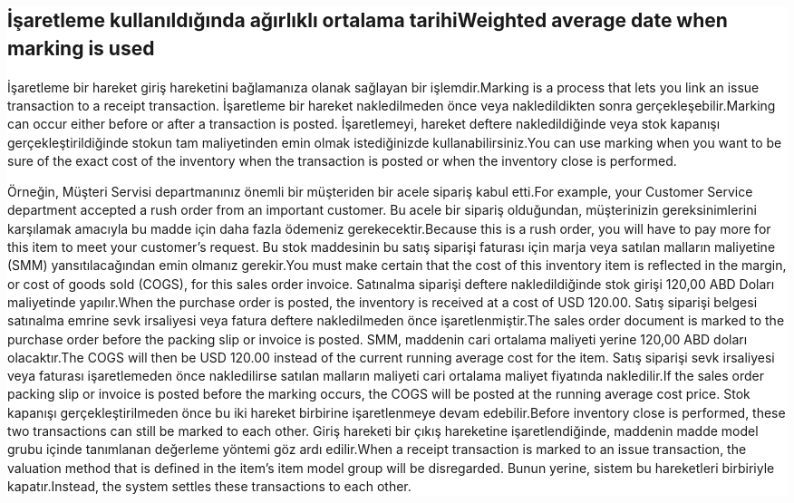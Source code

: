 ## <a name="weighted-average-date-when-marking-is-used"></a><span data-ttu-id="90cb5-246">İşaretleme kullanıldığında ağırlıklı ortalama tarihi</span><span class="sxs-lookup"><span data-stu-id="90cb5-246">Weighted average date when marking is used</span></span>
<span data-ttu-id="90cb5-247">İşaretleme bir hareket giriş hareketini bağlamanıza olanak sağlayan bir işlemdir.</span><span class="sxs-lookup"><span data-stu-id="90cb5-247">Marking is a process that lets you link an issue transaction to a receipt transaction.</span></span> <span data-ttu-id="90cb5-248">İşaretleme bir hareket nakledilmeden önce veya nakledildikten sonra gerçekleşebilir.</span><span class="sxs-lookup"><span data-stu-id="90cb5-248">Marking can occur either before or after a transaction is posted.</span></span> <span data-ttu-id="90cb5-249">İşaretlemeyi, hareket deftere nakledildiğinde veya stok kapanışı gerçekleştirildiğinde stokun tam maliyetinden emin olmak istediğinizde kullanabilirsiniz.</span><span class="sxs-lookup"><span data-stu-id="90cb5-249">You can use marking when you want to be sure of the exact cost of the inventory when the transaction is posted or when the inventory close is performed.</span></span> 

<span data-ttu-id="90cb5-250">Örneğin, Müşteri Servisi departmanınız önemli bir müşteriden bir acele sipariş kabul etti.</span><span class="sxs-lookup"><span data-stu-id="90cb5-250">For example, your Customer Service department accepted a rush order from an important customer.</span></span> <span data-ttu-id="90cb5-251">Bu acele bir sipariş olduğundan, müşterinizin gereksinimlerini karşılamak amacıyla bu madde için daha fazla ödemeniz gerekecektir.</span><span class="sxs-lookup"><span data-stu-id="90cb5-251">Because this is a rush order, you will have to pay more for this item to meet your customer’s request.</span></span> <span data-ttu-id="90cb5-252">Bu stok maddesinin bu satış siparişi faturası için marja veya satılan malların maliyetine (SMM) yansıtılacağından emin olmanız gerekir.</span><span class="sxs-lookup"><span data-stu-id="90cb5-252">You must make certain that the cost of this inventory item is reflected in the margin, or cost of goods sold (COGS), for this sales order invoice.</span></span> <span data-ttu-id="90cb5-253">Satınalma siparişi deftere nakledildiğinde stok girişi 120,00 ABD Doları maliyetinde yapılır.</span><span class="sxs-lookup"><span data-stu-id="90cb5-253">When the purchase order is posted, the inventory is received at a cost of USD 120.00.</span></span> <span data-ttu-id="90cb5-254">Satış siparişi belgesi satınalma emrine sevk irsaliyesi veya fatura deftere nakledilmeden önce işaretlenmiştir.</span><span class="sxs-lookup"><span data-stu-id="90cb5-254">The sales order document is marked to the purchase order before the packing slip or invoice is posted.</span></span> <span data-ttu-id="90cb5-255">SMM, maddenin cari ortalama maliyeti yerine 120,00 ABD doları olacaktır.</span><span class="sxs-lookup"><span data-stu-id="90cb5-255">The COGS will then be USD 120.00 instead of the current running average cost for the item.</span></span> <span data-ttu-id="90cb5-256">Satış siparişi sevk irsaliyesi veya faturası işaretlemeden önce nakledilirse satılan malların maliyeti cari ortalama maliyet fiyatında nakledilir.</span><span class="sxs-lookup"><span data-stu-id="90cb5-256">If the sales order packing slip or invoice is posted before the marking occurs, the COGS will be posted at the running average cost price.</span></span> <span data-ttu-id="90cb5-257">Stok kapanışı gerçekleştirilmeden önce bu iki hareket birbirine işaretlenmeye devam edebilir.</span><span class="sxs-lookup"><span data-stu-id="90cb5-257">Before inventory close is performed, these two transactions can still be marked to each other.</span></span> <span data-ttu-id="90cb5-258">Giriş hareketi bir çıkış hareketine işaretlendiğinde, maddenin madde model grubu içinde tanımlanan değerleme yöntemi göz ardı edilir.</span><span class="sxs-lookup"><span data-stu-id="90cb5-258">When a receipt transaction is marked to an issue transaction, the valuation method that is defined in the item’s item model group will be disregarded.</span></span> <span data-ttu-id="90cb5-259">Bunun yerine, sistem bu hareketleri birbiriyle kapatır.</span><span class="sxs-lookup"><span data-stu-id="90cb5-259">Instead, the system settles these transactions to each other.</span></span> 
